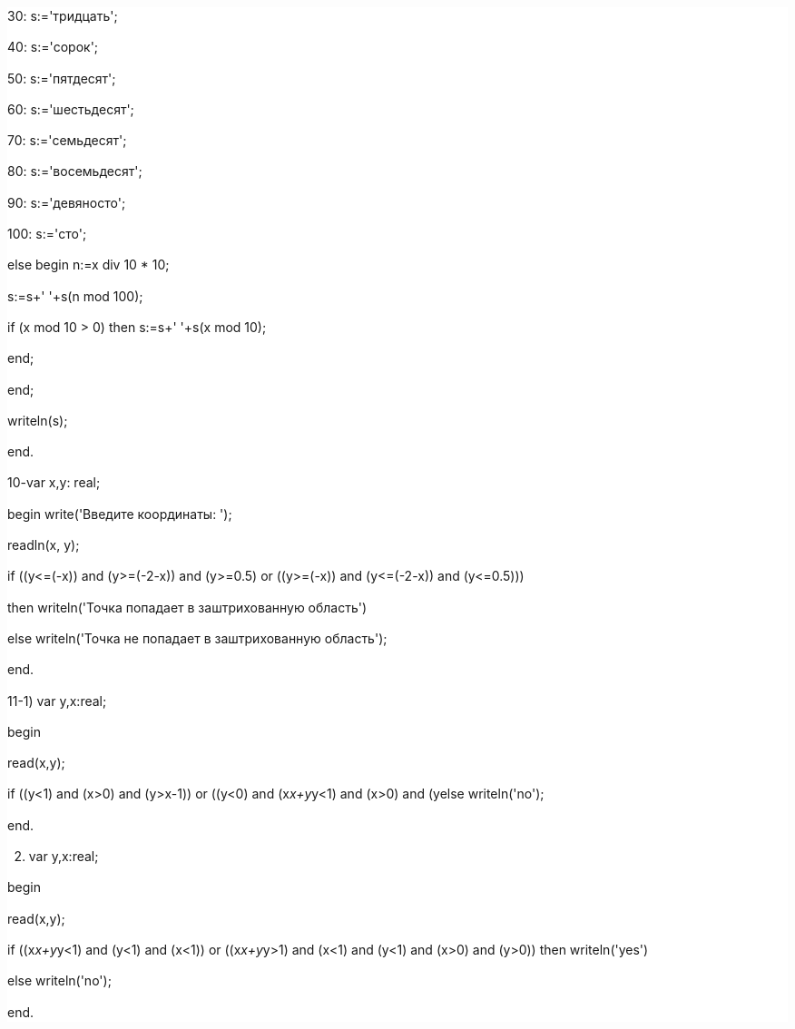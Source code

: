 30: s:='тридцать';

40: s:='сорок';

50: s:='пятдесят'; 

60: s:='шестьдесят';

70: s:='семьдесят'; 

80: s:='восемьдесят';

90: s:='девяносто';

100: s:='сто';

else begin n:=x div 10 * 10;

s:=s+' '+s(n mod 100);

if (x mod 10 > 0) then s:=s+' '+s(x mod 10);

end; 

end;

writeln(s);

end.

10-var x,y: real;

begin write('Введите координаты: ');

readln(x, y);

if ((y<=(-x)) and (y>=(-2-x)) and (y>=0.5) or ((y>=(-x)) and (y<=(-2-x)) and (y<=0.5)))

then writeln('Точка попадает в заштрихованную область') 

else writeln('Точка не попадает в заштрихованную область');

end.

11-1) var y,x:real;

begin

read(x,y);

if ((y<1) and (x>0) and (y>x-1)) or ((y<0) and (x*x+y*y<1) and (x>0) and (yelse writeln('no');

end.

2) var y,x:real;
   
begin

read(x,y);

if ((x*x+y*y<1) and (y<1) and (x<1)) or ((x*x+y*y>1) and (x<1) and (y<1) and (x>0) and (y>0)) then writeln('yes')

else writeln('no');

end.
